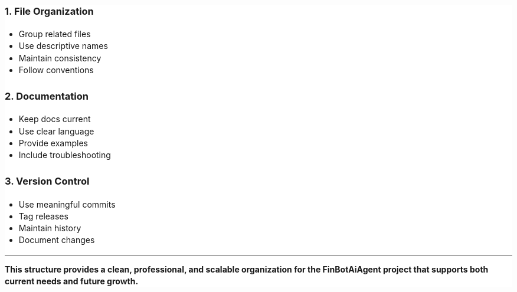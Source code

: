 ### 1. **File Organization**
- Group related files
- Use descriptive names
- Maintain consistency
- Follow conventions

### 2. **Documentation**
- Keep docs current
- Use clear language
- Provide examples
- Include troubleshooting

### 3. **Version Control**
- Use meaningful commits
- Tag releases
- Maintain history
- Document changes

---

**This structure provides a clean, professional, and scalable organization for the FinBotAiAgent project that supports both current needs and future growth.**
